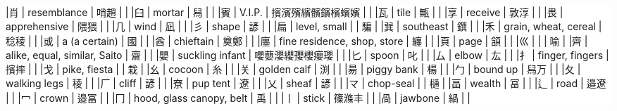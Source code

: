 |肖 | resemblance | 哨趙 |  |
|臼 | mortar | 舄 |  |
|賓 | V.I.P. | 擯濱殯繽髕鑌檳蠙嬪 |  |
|瓦 | tile | 甒 |  |
|享 | receive | 敦淳 |  |
|畏 | apprehensive | 隈猥 |  |
|几 | wind | 凪 |  |
|彡 | shape | 諺 |  |
|扁 | level, small |  | 騙 |
|巽 | southeast | 鐉 |  |
|禾 | grain, wheat, cereal | 稔稜 |  |
|或 | a  (a certain) | 國 |  |
|酋 | chieftain | 奠鄭 |  |
|廛 | fine residence, shop, store | 纏 |  |
|頁 | page | 頷 |  |
|巛 |  |  | 喻 |
|齊 | alike, equal, similar, Saito | 齋 |  |
|嬰 | suckling infant | 嚶蘡瀴纓孾櫻癭瓔 |  |
|匕 | spoon | 叱 |  |
|厶 | elbow | 厷 |  |
|扌 | finger, fingers | 擯摔 |  |
|戈 | pike, fiesta |  | 栽 |
|幺 | cocoon | 糸 |  |
|关 | golden calf | 渕 |  |
|昜 | piggy bank | 楊 |  |
|勹 | bound up | 舄万 |  |
|夂 | walking legs | 稜 |  |
|厂 | cliff | 諺 |  |
|尞 | pup tent | 遼 |  |
|乂 | sheaf | 諺 |  |
|マ | chop-seal |  | 樋 |
|畐 | wealth | 冨 |  |
|辶 | road | 邉遼 |  |
|冖 | crown | 邉冨 |  |
|冂 | hood, glass canopy, belt | 禹 |  |
|丨 | stick | 篠滌丰 |  |
|咼 | jawbone | 緺 |  |
